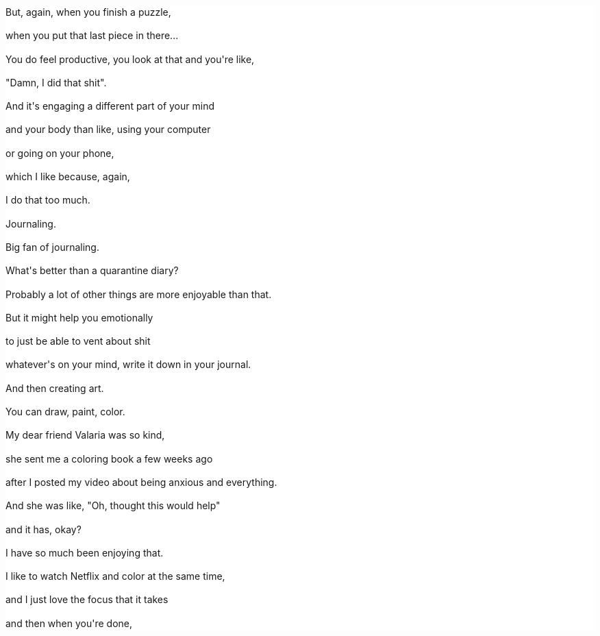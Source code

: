 But, again, when you finish a puzzle,

when you put that last piece in there...

You do feel productive, you
look at that and you're like,

"Damn, I did that shit".

And it's engaging a
different part of your mind

and your body than like,
using your computer

or going on your phone,

which I like because, again,

I do that too much.

Journaling.

Big fan of journaling.

What's better than a quarantine diary?

Probably a lot of other things
are more enjoyable than that.

But it might help you emotionally

to just be able to vent about shit

whatever's on your mind,
write it down in your journal.

And then creating art.

You can draw, paint, color.

My dear friend Valaria was so kind,

she sent me a coloring
book a few weeks ago

after I posted my video about
being anxious and everything.

And she was like, "Oh,
thought this would help"

and it has, okay?

I have so much been enjoying that.

I like to watch Netflix
and color at the same time,

and I just love the focus that it takes

and then when you're done,
